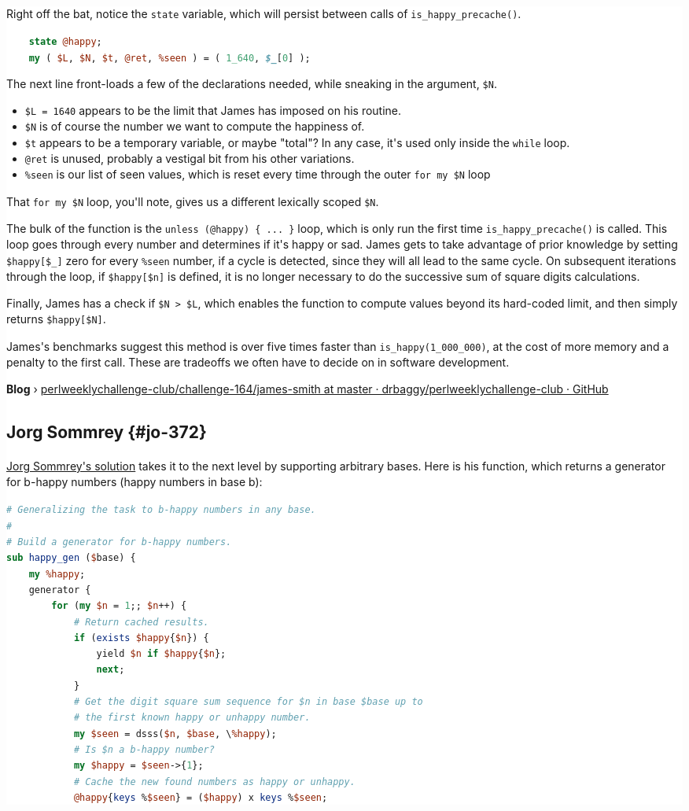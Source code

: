 Right off the bat, notice the `state` variable, which will persist between
calls of `is_happy_precache()`.

```perl
    state @happy;
    my ( $L, $N, $t, @ret, %seen ) = ( 1_640, $_[0] );
```

The next line front-loads a few of the declarations needed, while sneaking in
the argument, `$N`.

* `$L = 1640` appears to be the limit that James has imposed on his routine.
* `$N` is of course the number we want to compute the happiness of.
* `$t` appears to be a temporary variable, or maybe "total"? In any case, it's used only inside the `while` loop.
* `@ret` is unused, probably a vestigal bit from his other variations.
* `%seen` is our list of seen values, which is reset every time through the outer `for my $N` loop

That `for my $N` loop, you'll note, gives us a different lexically scoped
`$N`.

The bulk of the function is the `unless (@happy) { ... }` loop, which is only
run the first time `is_happy_precache()` is called. This loop goes through
every number and determines if it's happy or sad. James gets to take advantage
of prior knowledge by setting `$happy[$_]` zero for every `%seen` number, if a
cycle is detected, since they will all lead to the same cycle. On subsequent
iterations through the loop, if `$happy[$n]` is defined, it is no longer
necessary to do the successive sum of square digits calculations.

Finally, James has a check if `$N > $L`, which enables the function to compute
values beyond its hard-coded limit, and then simply returns `$happy[$N]`.

James's benchmarks suggest this method is over five times faster than
`is_happy(1_000_000)`, at the cost of more memory and a penalty to the first
call. These are tradeoffs we often have to decide on in software development.

**Blog** › [perlweeklychallenge-club/challenge-164/james-smith at master · drbaggy/perlweeklychallenge-club · GitHub](https://github.com/drbaggy/perlweeklychallenge-club/tree/master/challenge-164/james-smith)

## Jorg Sommrey {#jo-372}

[Jorg Sommrey's solution](https://github.com/manwar/perlweeklychallenge-club/blob/master/challenge-164/jo-37/perl/ch-2.pl)
takes it to the next level by supporting arbitrary bases. Here is his
function, which returns a generator for b-happy numbers (happy numbers in base
b):

```perl
# Generalizing the task to b-happy numbers in any base.
#
# Build a generator for b-happy numbers.
sub happy_gen ($base) {
    my %happy;
    generator {
        for (my $n = 1;; $n++) {
            # Return cached results.
            if (exists $happy{$n}) {
                yield $n if $happy{$n};
                next;
            }
            # Get the digit square sum sequence for $n in base $base up to
            # the first known happy or unhappy number.
            my $seen = dsss($n, $base, \%happy);
            # Is $n a b-happy number?
            my $happy = $seen->{1};
            # Cache the new found numbers as happy or unhappy.
            @happy{keys %$seen} = ($happy) x keys %$seen;
```